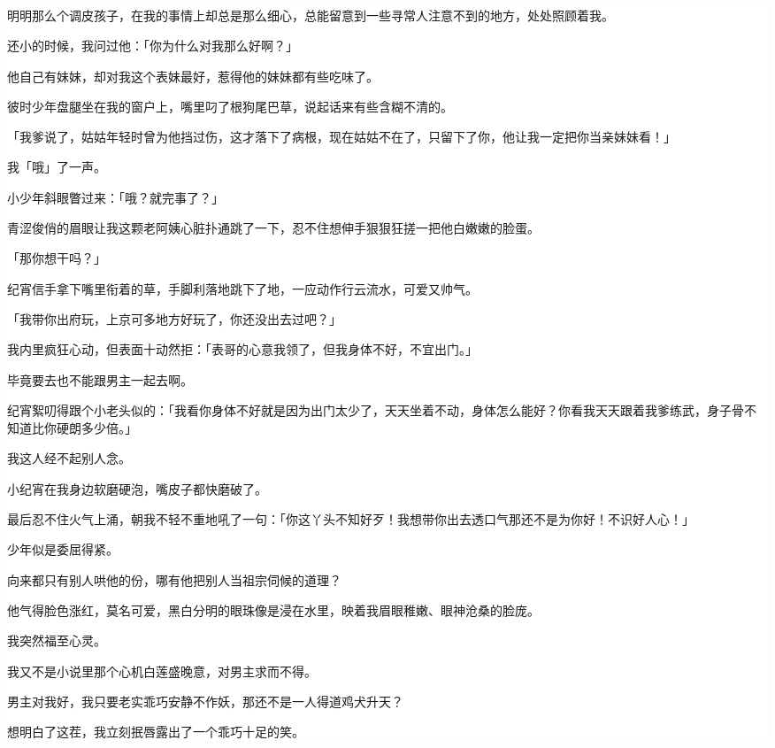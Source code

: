 
明明那么个调皮孩子，在我的事情上却总是那么细心，总能留意到一些寻常人注意不到的地方，处处照顾着我。


还小的时候，我问过他：「你为什么对我那么好啊？」


他自己有妹妹，却对我这个表妹最好，惹得他的妹妹都有些吃味了。


彼时少年盘腿坐在我的窗户上，嘴里叼了根狗尾巴草，说起话来有些含糊不清的。


「我爹说了，姑姑年轻时曾为他挡过伤，这才落下了病根，现在姑姑不在了，只留下了你，他让我一定把你当亲妹妹看！」


我「哦」了一声。


小少年斜眼瞥过来：「哦？就完事了？」


青涩俊俏的眉眼让我这颗老阿姨心脏扑通跳了一下，忍不住想伸手狠狠狂搓一把他白嫩嫩的脸蛋。


「那你想干吗？」


纪宵信手拿下嘴里衔着的草，手脚利落地跳下了地，一应动作行云流水，可爱又帅气。


「我带你出府玩，上京可多地方好玩了，你还没出去过吧？」


我内里疯狂心动，但表面十动然拒：「表哥的心意我领了，但我身体不好，不宜出门。」


毕竟要去也不能跟男主一起去啊。


纪宵絮叨得跟个小老头似的：「我看你身体不好就是因为出门太少了，天天坐着不动，身体怎么能好？你看我天天跟着我爹练武，身子骨不知道比你硬朗多少倍。」


我这人经不起别人念。


小纪宵在我身边软磨硬泡，嘴皮子都快磨破了。


最后忍不住火气上涌，朝我不轻不重地吼了一句：「你这丫头不知好歹！我想带你出去透口气那还不是为你好！不识好人心！」


少年似是委屈得紧。


向来都只有别人哄他的份，哪有他把别人当祖宗伺候的道理？


他气得脸色涨红，莫名可爱，黑白分明的眼珠像是浸在水里，映着我眉眼稚嫩、眼神沧桑的脸庞。


我突然福至心灵。


我又不是小说里那个心机白莲盛晚意，对男主求而不得。


男主对我好，我只要老实乖巧安静不作妖，那还不是一人得道鸡犬升天？


想明白了这茬，我立刻抿唇露出了一个乖巧十足的笑。

